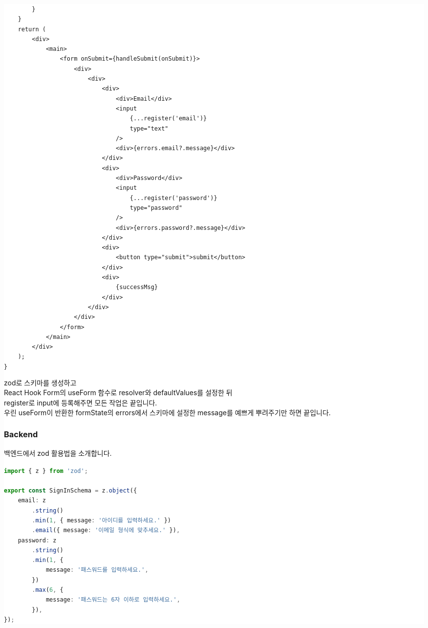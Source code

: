 ```tsx
        }
    }
    return (
        <div>
            <main>
                <form onSubmit={handleSubmit(onSubmit)}>
                    <div>
                        <div>
                            <div>
                                <div>Email</div>
                                <input 
                                    {...register('email')} 
                                    type="text" 
                                />
                                <div>{errors.email?.message}</div>
                            </div>
                            <div>
                                <div>Password</div>
                                <input
                                    {...register('password')} 
                                    type="password"
                                />
                                <div>{errors.password?.message}</div>
                            </div>
                            <div>
                                <button type="submit">submit</button>
                            </div>
                            <div>
                                {successMsg}
                            </div>
                        </div>
                    </div>
                </form>
            </main>
        </div>
    );
}
```
zod로 스키마를 생성하고<br>
React Hook Form의 useForm 함수로 resolver와 defaultValues를 설정한 뒤<br>
register로 input에 등록해주면 모든 작업은 끝입니다.<br>
우린 useForm이 반환한 formState의 errors에서 스키마에 설정한 message를 예쁘게 뿌려주기만 하면 끝입니다.<br>

### Backend

백엔드에서 zod 활용법을 소개합니다. 
```ts
import { z } from 'zod';

export const SignInSchema = z.object({
    email: z
        .string()
        .min(1, { message: '아이디를 입력하세요.' })
        .email({ message: '이메일 형식에 맞추세요.' }),
    password: z
        .string()
        .min(1, {
            message: '패스워드를 입력하세요.',
        })
        .max(6, {
            message: '패스워드는 6자 이하로 입력하세요.',
        }),
});
```